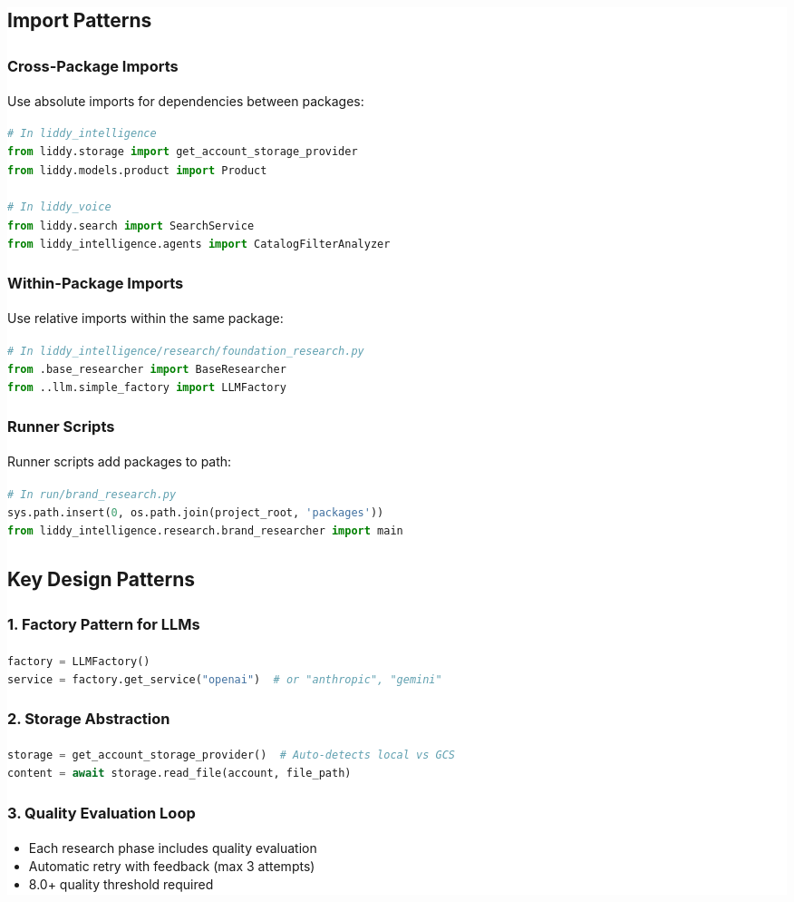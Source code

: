 ## Import Patterns

### Cross-Package Imports
Use absolute imports for dependencies between packages:

```python
# In liddy_intelligence
from liddy.storage import get_account_storage_provider
from liddy.models.product import Product

# In liddy_voice
from liddy.search import SearchService
from liddy_intelligence.agents import CatalogFilterAnalyzer
```

### Within-Package Imports
Use relative imports within the same package:

```python
# In liddy_intelligence/research/foundation_research.py
from .base_researcher import BaseResearcher
from ..llm.simple_factory import LLMFactory
```

### Runner Scripts
Runner scripts add packages to path:

```python
# In run/brand_research.py
sys.path.insert(0, os.path.join(project_root, 'packages'))
from liddy_intelligence.research.brand_researcher import main
```

## Key Design Patterns

### 1. Factory Pattern for LLMs
```python
factory = LLMFactory()
service = factory.get_service("openai")  # or "anthropic", "gemini"
```

### 2. Storage Abstraction
```python
storage = get_account_storage_provider()  # Auto-detects local vs GCS
content = await storage.read_file(account, file_path)
```

### 3. Quality Evaluation Loop
- Each research phase includes quality evaluation
- Automatic retry with feedback (max 3 attempts)
- 8.0+ quality threshold required
